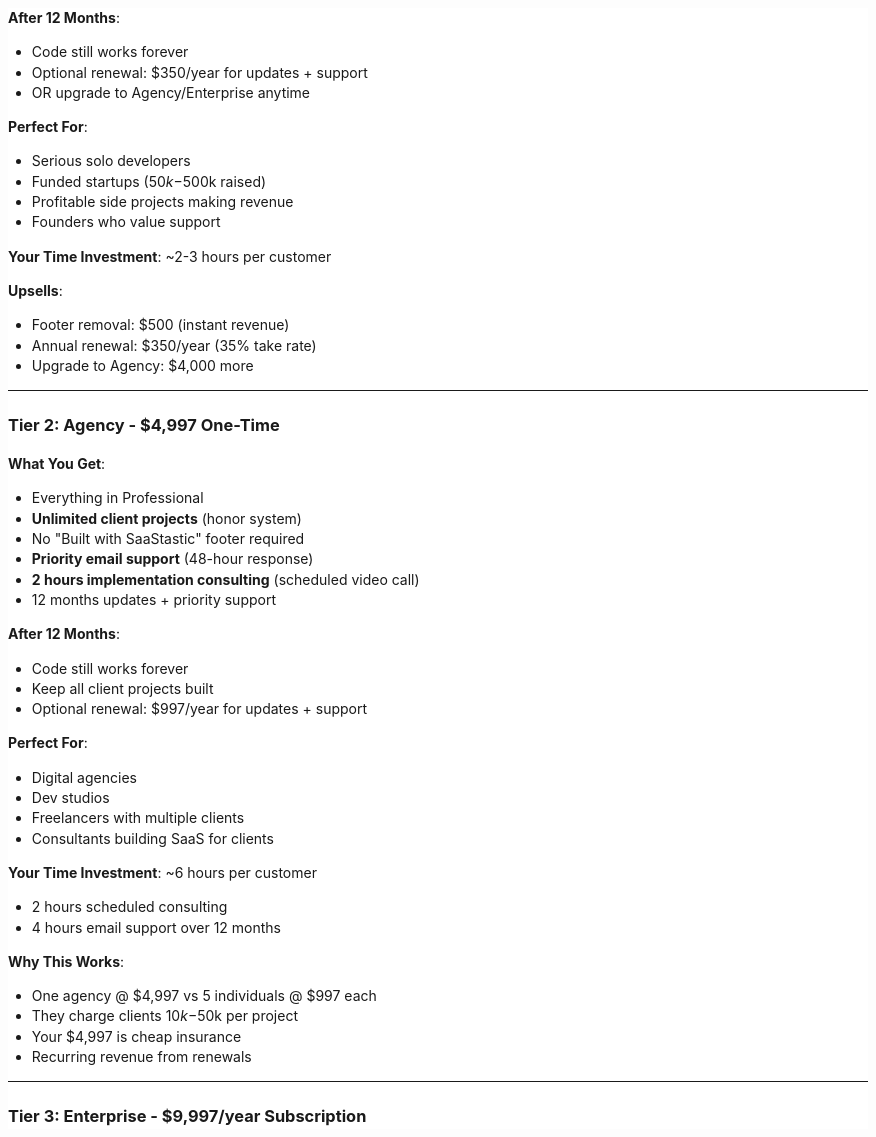 **After 12 Months**:
- Code still works forever
- Optional renewal: $350/year for updates + support
- OR upgrade to Agency/Enterprise anytime

**Perfect For**:
- Serious solo developers
- Funded startups ($50k-$500k raised)
- Profitable side projects making revenue
- Founders who value support

**Your Time Investment**: ~2-3 hours per customer

**Upsells**:
- Footer removal: $500 (instant revenue)
- Annual renewal: $350/year (35% take rate)
- Upgrade to Agency: $4,000 more

---

### **Tier 2: Agency - $4,997 One-Time**

**What You Get**:
- Everything in Professional
- **Unlimited client projects** (honor system)
- No "Built with SaaStastic" footer required
- **Priority email support** (48-hour response)
- **2 hours implementation consulting** (scheduled video call)
- 12 months updates + priority support

**After 12 Months**:
- Code still works forever
- Keep all client projects built
- Optional renewal: $997/year for updates + support

**Perfect For**:
- Digital agencies
- Dev studios
- Freelancers with multiple clients
- Consultants building SaaS for clients

**Your Time Investment**: ~6 hours per customer
- 2 hours scheduled consulting
- 4 hours email support over 12 months

**Why This Works**:
- One agency @ $4,997 vs 5 individuals @ $997 each
- They charge clients $10k-$50k per project
- Your $4,997 is cheap insurance
- Recurring revenue from renewals

---

### **Tier 3: Enterprise - $9,997/year Subscription**
